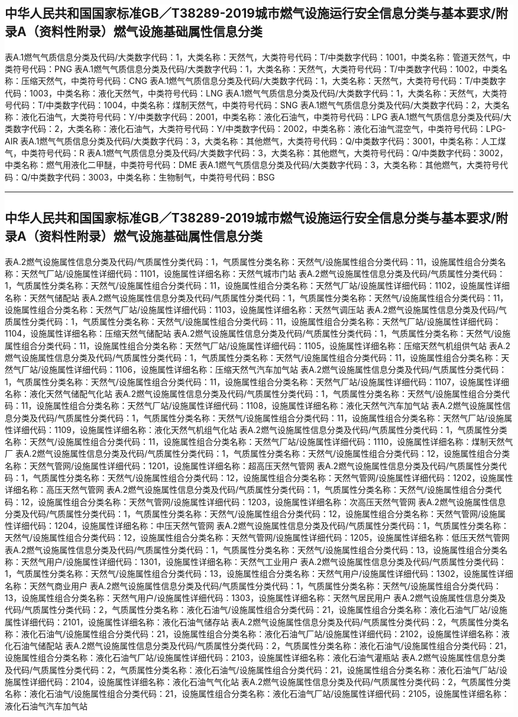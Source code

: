 ## 中华人民共和国国家标准GB／T38289-2019城市燃气设施运行安全信息分类与基本要求/附录A（资料性附录）燃气设施基础属性信息分类
表A.1燃气气质信息分类及代码/大类数字代码：1，大类名称：天然气，大类符号代码：T/中类数字代码：1001，中类名称：管道天然气，中类符号代码：PNG
表A.1燃气气质信息分类及代码/大类数字代码：1，大类名称：天然气，大类符号代码：T/中类数字代码：1002，中类名称：压缩天然气，中类符号代码：CNG
表A.1燃气气质信息分类及代码/大类数字代码：1，大类名称：天然气，大类符号代码：T/中类数字代码：1003，中类名称：液化天然气，中类符号代码：LNG
表A.1燃气气质信息分类及代码/大类数字代码：1，大类名称：天然气，大类符号代码：T/中类数字代码：1004，中类名称：煤制天然气，中类符号代码：SNG
表A.1燃气气质信息分类及代码/大类数字代码：2，大类名称：液化石油气，大类符号代码：Y/中类数字代码：2001，中类名称：液化石油气，中类符号代码：LPG
表A.1燃气气质信息分类及代码/大类数字代码：2，大类名称：液化石油气，大类符号代码：Y/中类数字代码：2002，中类名称：液化石油气混空气，中类符号代码：LPG-AIR
表A.1燃气气质信息分类及代码/大类数字代码：3，大类名称：其他燃气，大类符号代码：Q/中类数字代码：3001，中类名称：人工煤气，中类符号代码：R
表A.1燃气气质信息分类及代码/大类数字代码：3，大类名称：其他燃气，大类符号代码：Q/中类数字代码：3002，中类名称：燃气用液化二甲醚，中类符号代码：DME
表A.1燃气气质信息分类及代码/大类数字代码：3，大类名称：其他燃气，大类符号代码：Q/中类数字代码：3003，中类名称：生物制气，中类符号代码：BSG

---
## 中华人民共和国国家标准GB／T38289-2019城市燃气设施运行安全信息分类与基本要求/附录A（资料性附录）燃气设施基础属性信息分类
表A.2燃气设施属性信息分类及代码/气质属性分类代码：1，气质属性分类名称：天然气/设施属性组合分类代码：11，设施属性组合分类名称：天然气厂站/设施属性详细代码：1101，设施属性详细名称：天然气城市门站
表A.2燃气设施属性信息分类及代码/气质属性分类代码：1，气质属性分类名称：天然气/设施属性组合分类代码：11，设施属性组合分类名称：天然气厂站/设施属性详细代码：1102，设施属性详细名称：天然气储配站
表A.2燃气设施属性信息分类及代码/气质属性分类代码：1，气质属性分类名称：天然气/设施属性组合分类代码：11，设施属性组合分类名称：天然气厂站/设施属性详细代码：1103，设施属性详细名称：天然气调压站
表A.2燃气设施属性信息分类及代码/气质属性分类代码：1，气质属性分类名称：天然气/设施属性组合分类代码：11，设施属性组合分类名称：天然气厂站/设施属性详细代码：1104，设施属性详细名称：压缩天然气储配站
表A.2燃气设施属性信息分类及代码/气质属性分类代码：1，气质属性分类名称：天然气/设施属性组合分类代码：11，设施属性组合分类名称：天然气厂站/设施属性详细代码：1105，设施属性详细名称：压缩天然气机组供气站
表A.2燃气设施属性信息分类及代码/气质属性分类代码：1，气质属性分类名称：天然气/设施属性组合分类代码：11，设施属性组合分类名称：天然气厂站/设施属性详细代码：1106，设施属性详细名称：压缩天然气汽车加气站
表A.2燃气设施属性信息分类及代码/气质属性分类代码：1，气质属性分类名称：天然气/设施属性组合分类代码：11，设施属性组合分类名称：天然气厂站/设施属性详细代码：1107，设施属性详细名称：液化天然气储配气化站
表A.2燃气设施属性信息分类及代码/气质属性分类代码：1，气质属性分类名称：天然气/设施属性组合分类代码：11，设施属性组合分类名称：天然气厂站/设施属性详细代码：1108，设施属性详细名称：液化天然气汽车加气站
表A.2燃气设施属性信息分类及代码/气质属性分类代码：1，气质属性分类名称：天然气/设施属性组合分类代码：11，设施属性组合分类名称：天然气厂站/设施属性详细代码：1109，设施属性详细名称：液化天然气机组气化站
表A.2燃气设施属性信息分类及代码/气质属性分类代码：1，气质属性分类名称：天然气/设施属性组合分类代码：11，设施属性组合分类名称：天然气厂站/设施属性详细代码：1110，设施属性详细名称：煤制天然气厂
表A.2燃气设施属性信息分类及代码/气质属性分类代码：1，气质属性分类名称：天然气/设施属性组合分类代码：12，设施属性组合分类名称：天然气管网/设施属性详细代码：1201，设施属性详细名称：超高压天然气管网
表A.2燃气设施属性信息分类及代码/气质属性分类代码：1，气质属性分类名称：天然气/设施属性组合分类代码：12，设施属性组合分类名称：天然气管网/设施属性详细代码：1202，设施属性详细名称：高压天然气管网
表A.2燃气设施属性信息分类及代码/气质属性分类代码：1，气质属性分类名称：天然气/设施属性组合分类代码：12，设施属性组合分类名称：天然气管网/设施属性详细代码：1203，设施属性详细名称：次高压天然气管网
表A.2燃气设施属性信息分类及代码/气质属性分类代码：1，气质属性分类名称：天然气/设施属性组合分类代码：12，设施属性组合分类名称：天然气管网/设施属性详细代码：1204，设施属性详细名称：中压天然气管网
表A.2燃气设施属性信息分类及代码/气质属性分类代码：1，气质属性分类名称：天然气/设施属性组合分类代码：12，设施属性组合分类名称：天然气管网/设施属性详细代码：1205，设施属性详细名称：低压天然气管网
表A.2燃气设施属性信息分类及代码/气质属性分类代码：1，气质属性分类名称：天然气/设施属性组合分类代码：13，设施属性组合分类名称：天然气用户/设施属性详细代码：1301，设施属性详细名称：天然气工业用户
表A.2燃气设施属性信息分类及代码/气质属性分类代码：1，气质属性分类名称：天然气/设施属性组合分类代码：13，设施属性组合分类名称：天然气用户/设施属性详细代码：1302，设施属性详细名称：天然气商业用户
表A.2燃气设施属性信息分类及代码/气质属性分类代码：1，气质属性分类名称：天然气/设施属性组合分类代码：13，设施属性组合分类名称：天然气用户/设施属性详细代码：1303，设施属性详细名称：天然气居民用户
表A.2燃气设施属性信息分类及代码/气质属性分类代码：2，气质属性分类名称：液化石油气/设施属性组合分类代码：21，设施属性组合分类名称：液化石油气厂站/设施属性详细代码：2101，设施属性详细名称：液化石油气储存站
表A.2燃气设施属性信息分类及代码/气质属性分类代码：2，气质属性分类名称：液化石油气/设施属性组合分类代码：21，设施属性组合分类名称：液化石油气厂站/设施属性详细代码：2102，设施属性详细名称：液化石油气储配站
表A.2燃气设施属性信息分类及代码/气质属性分类代码：2，气质属性分类名称：液化石油气/设施属性组合分类代码：21，设施属性组合分类名称：液化石油气厂站/设施属性详细代码：2103，设施属性详细名称：液化石油气灌瓶站
表A.2燃气设施属性信息分类及代码/气质属性分类代码：2，气质属性分类名称：液化石油气/设施属性组合分类代码：21，设施属性组合分类名称：液化石油气厂站/设施属性详细代码：2104，设施属性详细名称：液化石油气气化站
表A.2燃气设施属性信息分类及代码/气质属性分类代码：2，气质属性分类名称：液化石油气/设施属性组合分类代码：21，设施属性组合分类名称：液化石油气厂站/设施属性详细代码：2105，设施属性详细名称：液化石油气汽车加气站  